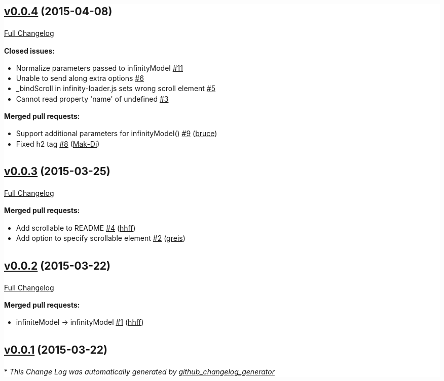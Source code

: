 ## [v0.0.4](https://github.com/hhff/ember-infinity/tree/v0.0.4) (2015-04-08)
[Full Changelog](https://github.com/hhff/ember-infinity/compare/v0.0.3...v0.0.4)

**Closed issues:**

- Normalize parameters passed to infinityModel [\#11](https://github.com/hhff/ember-infinity/issues/11)
- Unable to send along extra options [\#6](https://github.com/hhff/ember-infinity/issues/6)
- \_bindScroll in infinity-loader.js sets wrong scroll element [\#5](https://github.com/hhff/ember-infinity/issues/5)
- Cannot read property 'name' of undefined [\#3](https://github.com/hhff/ember-infinity/issues/3)

**Merged pull requests:**

- Support additional parameters for infinityModel\(\) [\#9](https://github.com/hhff/ember-infinity/pull/9) ([bruce](https://github.com/bruce))
- Fixed h2 tag [\#8](https://github.com/hhff/ember-infinity/pull/8) ([Mak-Di](https://github.com/Mak-Di))

## [v0.0.3](https://github.com/hhff/ember-infinity/tree/v0.0.3) (2015-03-25)
[Full Changelog](https://github.com/hhff/ember-infinity/compare/v0.0.2...v0.0.3)

**Merged pull requests:**

- Add scrollable to README [\#4](https://github.com/hhff/ember-infinity/pull/4) ([hhff](https://github.com/hhff))
- Add option to specify scrollable element [\#2](https://github.com/hhff/ember-infinity/pull/2) ([greis](https://github.com/greis))

## [v0.0.2](https://github.com/hhff/ember-infinity/tree/v0.0.2) (2015-03-22)
[Full Changelog](https://github.com/hhff/ember-infinity/compare/v0.0.1...v0.0.2)

**Merged pull requests:**

- infiniteModel -\> infinityModel [\#1](https://github.com/hhff/ember-infinity/pull/1) ([hhff](https://github.com/hhff))

## [v0.0.1](https://github.com/hhff/ember-infinity/tree/v0.0.1) (2015-03-22)


\* *This Change Log was automatically generated by [github_changelog_generator](https://github.com/skywinder/Github-Changelog-Generator)*